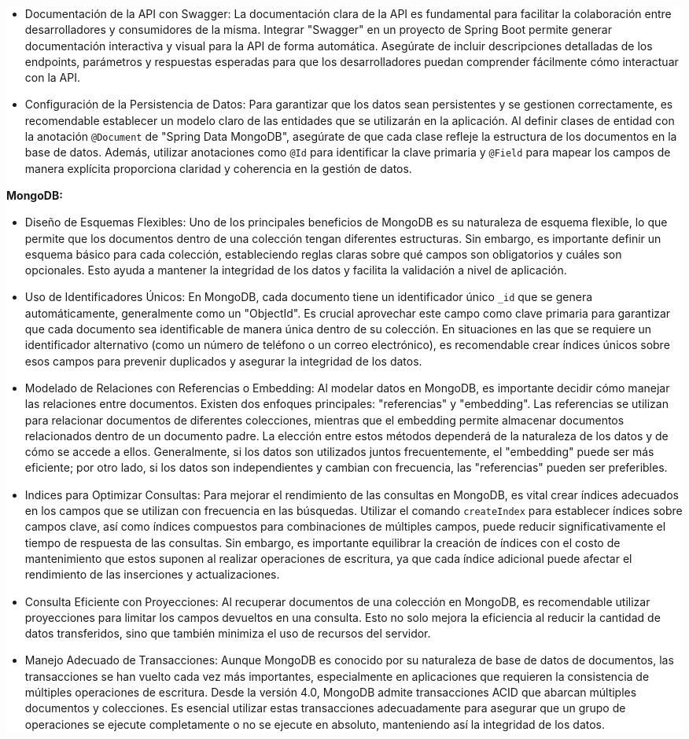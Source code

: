 - Documentación de la API con Swagger: La documentación clara de la API es fundamental para facilitar la colaboración entre desarrolladores y consumidores de la misma. Integrar "Swagger" en un proyecto de Spring Boot permite generar documentación interactiva y visual para la API de forma automática. Asegúrate de incluir descripciones detalladas de los endpoints, parámetros y respuestas esperadas para que los desarrolladores puedan comprender fácilmente cómo interactuar con la API.

- Configuración de la Persistencia de Datos: Para garantizar que los datos sean persistentes y se gestionen correctamente, es recomendable establecer un modelo claro de las entidades que se utilizarán en la aplicación. Al definir clases de entidad con la anotación `@Document` de "Spring Data MongoDB", asegúrate de que cada clase refleje la estructura de los documentos en la base de datos. Además, utilizar anotaciones como `@Id` para identificar la clave primaria y `@Field` para mapear los campos de manera explícita proporciona claridad y coherencia en la gestión de datos.

**MongoDB:**

- Diseño de Esquemas Flexibles: Uno de los principales beneficios de MongoDB es su naturaleza de esquema flexible, lo que permite que los documentos dentro de una colección tengan diferentes estructuras. Sin embargo, es importante definir un esquema básico para cada colección, estableciendo reglas claras sobre qué campos son obligatorios y cuáles son opcionales. Esto ayuda a mantener la integridad de los datos y facilita la validación a nivel de aplicación. 

- Uso de Identificadores Únicos: En MongoDB, cada documento tiene un identificador único `_id` que se genera automáticamente, generalmente como un "ObjectId". Es crucial aprovechar este campo como clave primaria para garantizar que cada documento sea identificable de manera única dentro de su colección. En situaciones en las que se requiere un identificador alternativo (como un número de teléfono o un correo electrónico), es recomendable crear índices únicos sobre esos campos para prevenir duplicados y asegurar la integridad de los datos.

- Modelado de Relaciones con Referencias o Embedding: Al modelar datos en MongoDB, es importante decidir cómo manejar las relaciones entre documentos. Existen dos enfoques principales: "referencias" y "embedding". Las referencias se utilizan para relacionar documentos de diferentes colecciones, mientras que el embedding permite almacenar documentos relacionados dentro de un documento padre. La elección entre estos métodos dependerá de la naturaleza de los datos y de cómo se accede a ellos. Generalmente, si los datos son utilizados juntos frecuentemente, el "embedding" puede ser más eficiente; por otro lado, si los datos son independientes y cambian con frecuencia, las "referencias" pueden ser preferibles.

- Indices para Optimizar Consultas: Para mejorar el rendimiento de las consultas en MongoDB, es vital crear índices adecuados en los campos que se utilizan con frecuencia en las búsquedas. Utilizar el comando `createIndex` para establecer índices sobre campos clave, así como índices compuestos para combinaciones de múltiples campos, puede reducir significativamente el tiempo de respuesta de las consultas. Sin embargo, es importante equilibrar la creación de índices con el costo de mantenimiento que estos suponen al realizar operaciones de escritura, ya que cada índice adicional puede afectar el rendimiento de las inserciones y actualizaciones.

- Consulta Eficiente con Proyecciones: Al recuperar documentos de una colección en MongoDB, es recomendable utilizar proyecciones para limitar los campos devueltos en una consulta. Esto no solo mejora la eficiencia al reducir la cantidad de datos transferidos, sino que también minimiza el uso de recursos del servidor. 

- Manejo Adecuado de Transacciones: Aunque MongoDB es conocido por su naturaleza de base de datos de documentos, las transacciones se han vuelto cada vez más importantes, especialmente en aplicaciones que requieren la consistencia de múltiples operaciones de escritura. Desde la versión 4.0, MongoDB admite transacciones ACID que abarcan múltiples documentos y colecciones. Es esencial utilizar estas transacciones adecuadamente para asegurar que un grupo de operaciones se ejecute completamente o no se ejecute en absoluto, manteniendo así la integridad de los datos.
